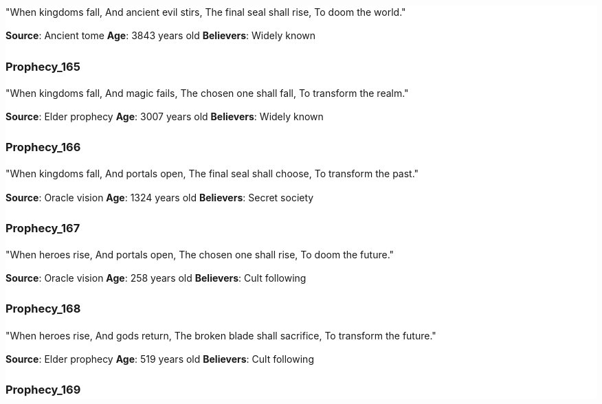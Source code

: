 "When kingdoms fall,
And ancient evil stirs,
The final seal shall rise,
To doom the world."

**Source**: Ancient tome
**Age**: 3843 years old
**Believers**: Widely known

### Prophecy_165

"When kingdoms fall,
And magic fails,
The chosen one shall fall,
To transform the realm."

**Source**: Elder prophecy
**Age**: 3007 years old
**Believers**: Widely known

### Prophecy_166

"When kingdoms fall,
And portals open,
The final seal shall choose,
To transform the past."

**Source**: Oracle vision
**Age**: 1324 years old
**Believers**: Secret society

### Prophecy_167

"When heroes rise,
And portals open,
The chosen one shall rise,
To doom the future."

**Source**: Oracle vision
**Age**: 258 years old
**Believers**: Cult following

### Prophecy_168

"When heroes rise,
And gods return,
The broken blade shall sacrifice,
To transform the future."

**Source**: Elder prophecy
**Age**: 519 years old
**Believers**: Cult following

### Prophecy_169
